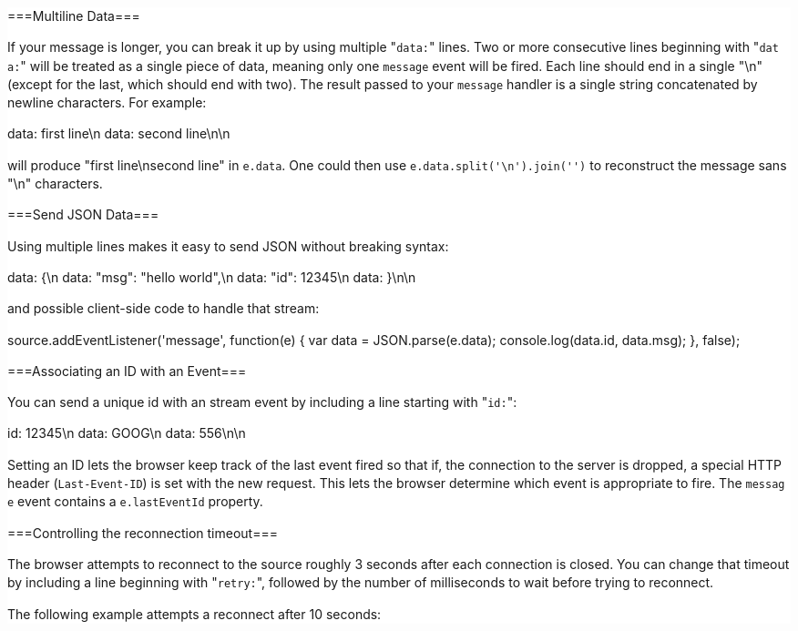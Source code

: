 ===Multiline Data===

If your message is longer, you can break it up by using multiple "<code>data:</code>" lines. Two or more consecutive lines beginning with "<code>data:</code>" will be treated as a single piece of data, meaning only one <code>message</code> event will be fired. Each line should end in a single "\n" (except for the last, which should end with two). The result passed to your <code>message</code> handler is a single string concatenated by newline characters. For example:

<syntaxhighlight lang="yaml">
 data: first line\n
 data: second line\n\n
</syntaxhighlight>

will produce "first line\nsecond line" in <code>e.data</code>. One could then use <code>e.data.split('\n').join('')</code> to reconstruct the message sans "\n" characters.

===Send JSON Data===

Using multiple lines makes it easy to send JSON without breaking syntax:

<syntaxhighlight lang="yaml">
 data: {\n
 data: "msg": "hello world",\n
 data: "id": 12345\n
 data: }\n\n
</syntaxhighlight>

and possible client-side code to handle that stream:

<syntaxhighlight lang="JavaScript">
 source.addEventListener('message', function(e) {
   var data = JSON.parse(e.data);
   console.log(data.id, data.msg);
 }, false);
</syntaxhighlight>

===Associating an ID with an Event===

You can send a unique id with an stream event by including a line starting with "<code>id:</code>":

<syntaxhighlight lang="yaml">
 id: 12345\n
 data: GOOG\n
 data: 556\n\n
</syntaxhighlight>

Setting an ID lets the browser keep track of the last event fired so that if, the connection to the server is dropped, a special HTTP header (<code>Last-Event-ID</code>) is set with the new request. This lets the browser determine which event is appropriate to fire. The <code>message</code> event contains a <code>e.lastEventId</code> property.

===Controlling the reconnection timeout===

The browser attempts to reconnect to the source roughly 3 seconds after each connection is closed. You can change that timeout by including a line beginning with "<code>retry:</code>", followed by the number of milliseconds to wait before trying to reconnect.

The following example attempts a reconnect after 10 seconds:
